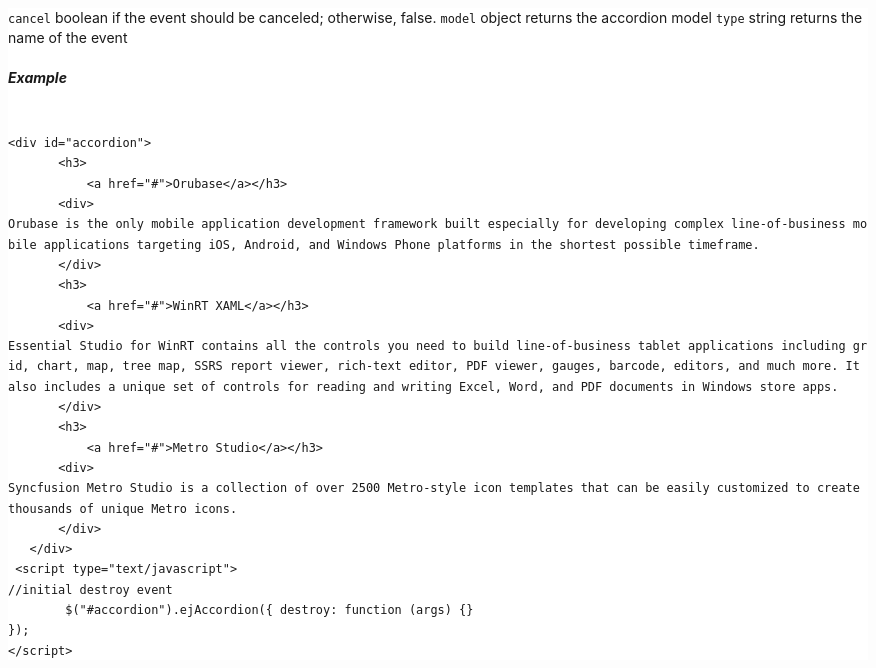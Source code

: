 <td class="name"><code>cancel</code></td>
<td class="type"><span class="param-type">boolean</span></td>
<td class="description last">if the event should be canceled; otherwise, false.</td>
</tr>
<tr>
<td class="name"><code>model</code></td>
<td class="type"><span class="param-type">object</span></td>
<td class="description last">returns the accordion model</td>
</tr>
<tr>
<td class="name"><code>type</code></td>
<td class="type"><span class="param-type">string</span></td>
<td class="description last">returns the name of the event</td>
</tr>
</tbody>
</table>
</td>
</tr>
</tbody>
</table>


##### Example

<pre class="prettyprint">
<code> 
&lt;div id="accordion"&gt;
       &lt;h3&gt;
           &lt;a href="#"&gt;Orubase&lt;/a&gt;&lt;/h3&gt;
       &lt;div&gt;
Orubase is the only mobile application development framework built especially for developing complex line-of-business mobile applications targeting iOS, Android, and Windows Phone platforms in the shortest possible timeframe.
       &lt;/div&gt;
       &lt;h3&gt;
           &lt;a href="#"&gt;WinRT XAML&lt;/a&gt;&lt;/h3&gt;
       &lt;div&gt;
Essential Studio for WinRT contains all the controls you need to build line-of-business tablet applications including grid, chart, map, tree map, SSRS report viewer, rich-text editor, PDF viewer, gauges, barcode, editors, and much more. It also includes a unique set of controls for reading and writing Excel, Word, and PDF documents in Windows store apps.
       &lt;/div&gt;
       &lt;h3&gt;
           &lt;a href="#"&gt;Metro Studio&lt;/a&gt;&lt;/h3&gt;
       &lt;div&gt;
Syncfusion Metro Studio is a collection of over 2500 Metro-style icon templates that can be easily customized to create thousands of unique Metro icons.
       &lt;/div&gt;
   &lt;/div&gt;
 &lt;script type="text/javascript"&gt;
//initial destroy event
        $("#accordion").ejAccordion({ destroy: function (args) {}
});
&lt;/script&gt;</code>
</pre>
